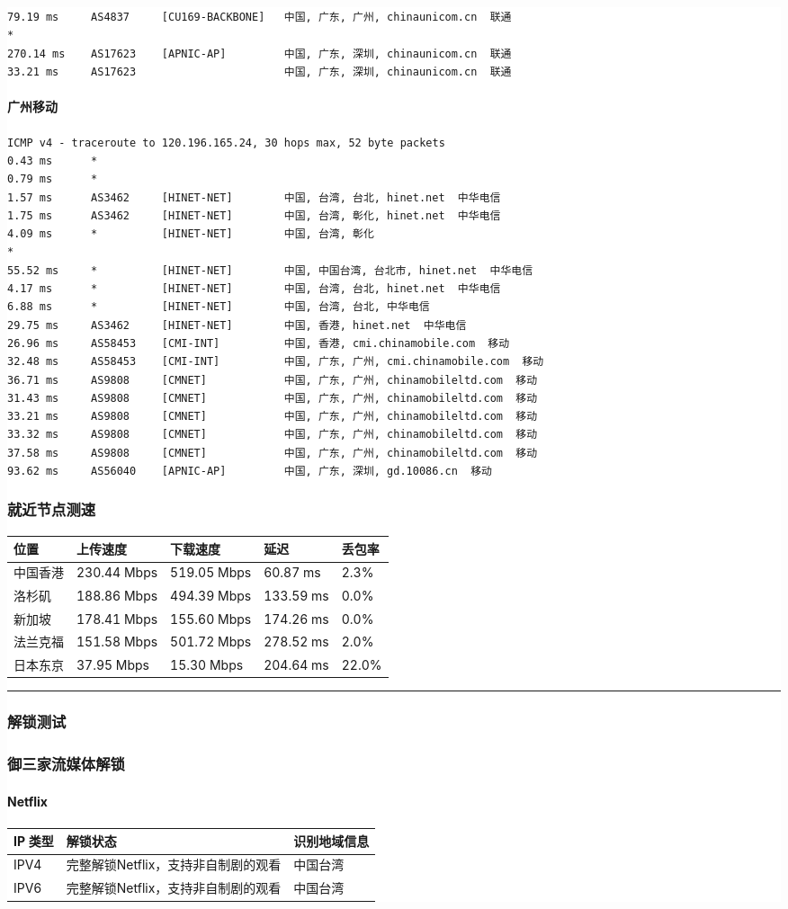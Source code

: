 ```
79.19 ms     AS4837     [CU169-BACKBONE]   中国, 广东, 广州, chinaunicom.cn  联通
*
270.14 ms    AS17623    [APNIC-AP]         中国, 广东, 深圳, chinaunicom.cn  联通
33.21 ms     AS17623                       中国, 广东, 深圳, chinaunicom.cn  联通
```
#### 广州移动
```
ICMP v4 - traceroute to 120.196.165.24, 30 hops max, 52 byte packets
0.43 ms      *                           
0.79 ms      *                           
1.57 ms      AS3462     [HINET-NET]        中国, 台湾, 台北, hinet.net  中华电信
1.75 ms      AS3462     [HINET-NET]        中国, 台湾, 彰化, hinet.net  中华电信
4.09 ms      *          [HINET-NET]        中国, 台湾, 彰化
*
55.52 ms     *          [HINET-NET]        中国, 中国台湾, 台北市, hinet.net  中华电信
4.17 ms      *          [HINET-NET]        中国, 台湾, 台北, hinet.net  中华电信
6.88 ms      *          [HINET-NET]        中国, 台湾, 台北, 中华电信
29.75 ms     AS3462     [HINET-NET]        中国, 香港, hinet.net  中华电信
26.96 ms     AS58453    [CMI-INT]          中国, 香港, cmi.chinamobile.com  移动
32.48 ms     AS58453    [CMI-INT]          中国, 广东, 广州, cmi.chinamobile.com  移动
36.71 ms     AS9808     [CMNET]            中国, 广东, 广州, chinamobileltd.com  移动
31.43 ms     AS9808     [CMNET]            中国, 广东, 广州, chinamobileltd.com  移动
33.21 ms     AS9808     [CMNET]            中国, 广东, 广州, chinamobileltd.com  移动
33.32 ms     AS9808     [CMNET]            中国, 广东, 广州, chinamobileltd.com  移动
37.58 ms     AS9808     [CMNET]            中国, 广东, 广州, chinamobileltd.com  移动
93.62 ms     AS56040    [APNIC-AP]         中国, 广东, 深圳, gd.10086.cn  移动
```

### 就近节点测速

| 位置 | 上传速度 | 下载速度 | 延迟 | 丢包率 |
| :--- | :------- | :------- | :--- | :--- |
| 中国香港 | 230.44 Mbps | 519.05 Mbps | 60.87 ms | 2.3% |
| 洛杉矶 | 188.86 Mbps | 494.39 Mbps | 133.59 ms | 0.0% |
| 新加坡 | 178.41 Mbps | 155.60 Mbps | 174.26 ms | 0.0% |
| 法兰克福 | 151.58 Mbps | 501.72 Mbps | 278.52 ms | 2.0% |
| 日本东京 | 37.95 Mbps | 15.30 Mbps | 204.64 ms | 22.0% |

---

### 解锁测试

### 御三家流媒体解锁

#### Netflix

| IP 类型 | 解锁状态 | 识别地域信息 |
| :------ | :------- | :----------- |
| IPV4 | 完整解锁Netflix，支持非自制剧的观看 | 中国台湾 |
| IPV6 | 完整解锁Netflix，支持非自制剧的观看 | 中国台湾 |
